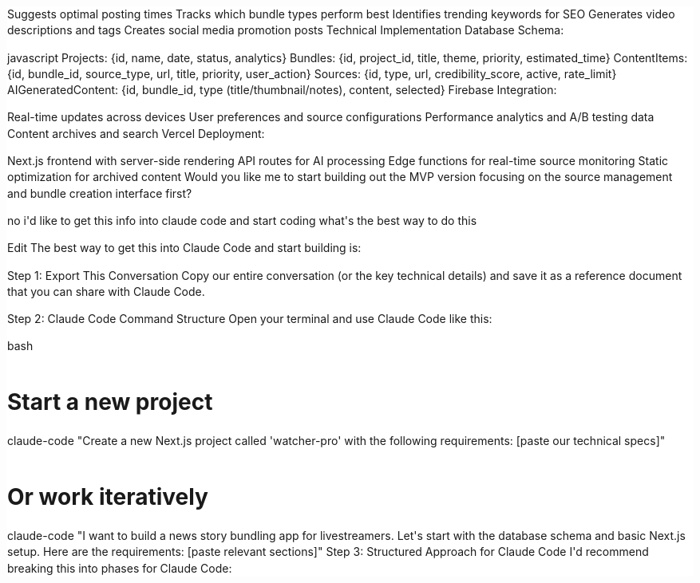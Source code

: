 Suggests optimal posting times
Tracks which bundle types perform best
Identifies trending keywords for SEO
Generates video descriptions and tags
Creates social media promotion posts
Technical Implementation
Database Schema:

javascript
Projects: {id, name, date, status, analytics}
Bundles: {id, project_id, title, theme, priority, estimated_time}
ContentItems: {id, bundle_id, source_type, url, title, priority, user_action}
Sources: {id, type, url, credibility_score, active, rate_limit}
AIGeneratedContent: {id, bundle_id, type (title/thumbnail/notes), content, selected}
Firebase Integration:

Real-time updates across devices
User preferences and source configurations
Performance analytics and A/B testing data
Content archives and search
Vercel Deployment:

Next.js frontend with server-side rendering
API routes for AI processing
Edge functions for real-time source monitoring
Static optimization for archived content
Would you like me to start building out the MVP version focusing on the source management and bundle creation interface first?




no i'd like to get this info into claude code and start coding what's the best way to do this

Edit
The best way to get this into Claude Code and start building is:

Step 1: Export This Conversation
Copy our entire conversation (or the key technical details) and save it as a reference document that you can share with Claude Code.

Step 2: Claude Code Command Structure
Open your terminal and use Claude Code like this:

bash
# Start a new project
claude-code "Create a new Next.js project called 'watcher-pro' with the following requirements: [paste our technical specs]"

# Or work iteratively
claude-code "I want to build a news story bundling app for livestreamers. Let's start with the database schema and basic Next.js setup. Here are the requirements: [paste relevant sections]"
Step 3: Structured Approach for Claude Code
I'd recommend breaking this into phases for Claude Code:
